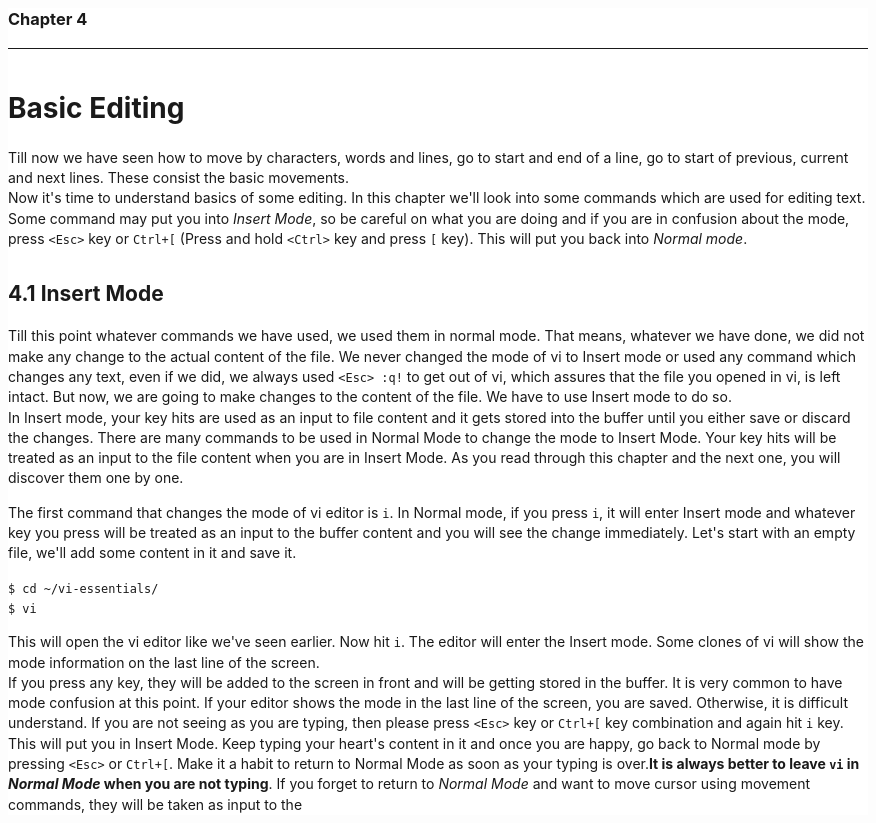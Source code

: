 
### Chapter 4 
-------------

Basic Editing
================
Till now we have seen how to move by characters, words and
lines, go to start and end of a line, go to start of
previous, current and next lines. These consist the basic
movements.  
Now it's time to understand basics of some editing. In this
chapter we'll look into some commands which are used
for editing text. Some command may put you into 
_Insert Mode_, so be careful on what you are doing and 
if you are in confusion about the mode, press `<Esc>` key
or `Ctrl+[` (Press and hold `<Ctrl>` key and press `[` key).
This will put you back into _Normal mode_.

4.1 Insert Mode
---------------
Till this point whatever commands we have used, we used them
in normal mode. That means, whatever we have done, we did
not make any change to the actual content of the file.
We never changed the mode of vi to Insert mode or used any
command which changes any text, even if we did, we
always used `<Esc> :q!` to get out of vi, which assures that
the file you opened in vi, is left intact.  But now, we are
going to make changes to the content of the file. We have to
use Insert mode to do so.  
In Insert mode, your key hits are used as an input to file 
content and it gets stored into the buffer until you either
save or discard the changes. There are many commands to be 
used in Normal Mode to change the mode to Insert Mode. Your
key hits will be treated as an input to the file content
when you are in Insert Mode. As you read through this chapter
and the next one, you will discover them one by one.  

The first command that changes the mode of vi editor is `i`.
In Normal mode, if you press `i`, it will enter Insert
mode and whatever key you press will be treated as an input
to the buffer content and you will see the change immediately.
Let's start with an empty file, we'll add some content in
it and save it.  
```
$ cd ~/vi-essentials/                                    
$ vi                                                     
```
This will open the vi editor like we've seen earlier. Now
hit `i`. The editor will enter the Insert mode. Some clones
of vi will show the mode information on the last line of the
screen.  
If you press any key, they will be added to the screen in
front and will be getting stored in the buffer. It is very
common to have mode confusion at this point. If your editor
shows the mode in the last line of the screen, you are
saved. Otherwise, it is difficult understand. If you are not
seeing as you are typing, then please press `<Esc>` key or
`Ctrl+[` key combination and again hit `i` key. This will
put you in Insert Mode. Keep typing your heart's content in
it and once you are happy, go back to Normal mode by pressing
`<Esc>` or `Ctrl+[`. Make it a habit to return to Normal
Mode as soon as your typing is over.**It is always better to
leave `vi` in _Normal Mode_ when you are not typing**. If you 
forget to return to _Normal Mode_ and want to move cursor 
using movement commands, they will be taken as input to the